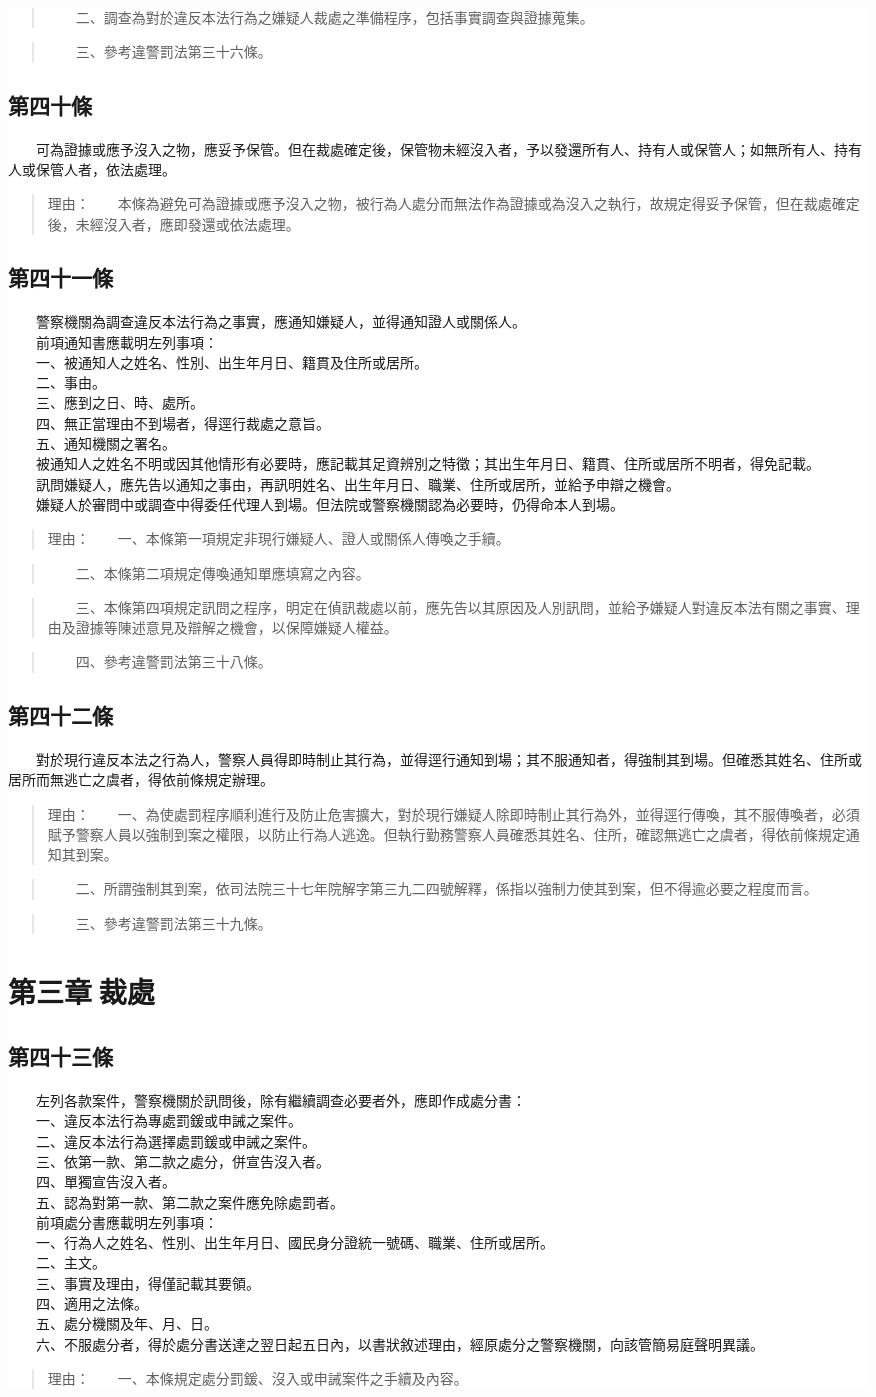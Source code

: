 > 　　二、調查為對於違反本法行為之嫌疑人裁處之準備程序，包括事實調查與證據蒐集。

> 　　三、參考違警罰法第三十六條。



第四十條 
---------
　　可為證據或應予沒入之物，應妥予保管。但在裁處確定後，保管物未經沒入者，予以發還所有人、持有人或保管人；如無所有人、持有人或保管人者，依法處理。  
> 理由：　　本條為避免可為證據或應予沒入之物，被行為人處分而無法作為證據或為沒入之執行，故規定得妥予保管，但在裁處確定後，未經沒入者，應即發還或依法處理。



第四十一條 
-----------
　　警察機關為調查違反本法行為之事實，應通知嫌疑人，並得通知證人或關係人。  
　　前項通知書應載明左列事項：  
　　一、被通知人之姓名、性別、出生年月日、籍貫及住所或居所。  
　　二、事由。  
　　三、應到之日、時、處所。  
　　四、無正當理由不到場者，得逕行裁處之意旨。  
　　五、通知機關之署名。  
　　被通知人之姓名不明或因其他情形有必要時，應記載其足資辨別之特徵；其出生年月日、籍貫、住所或居所不明者，得免記載。  
　　訊問嫌疑人，應先告以通知之事由，再訊明姓名、出生年月日、職業、住所或居所，並給予申辯之機會。  
　　嫌疑人於審問中或調查中得委任代理人到場。但法院或警察機關認為必要時，仍得命本人到場。  
> 理由：　　一、本條第一項規定非現行嫌疑人、證人或關係人傳喚之手續。

> 　　二、本條第二項規定傳喚通知單應填寫之內容。

> 　　三、本條第四項規定訊問之程序，明定在偵訊裁處以前，應先告以其原因及人別訊問，並給予嫌疑人對違反本法有關之事實、理由及證據等陳述意見及辯解之機會，以保障嫌疑人權益。

> 　　四、參考違警罰法第三十八條。



第四十二條 
-----------
　　對於現行違反本法之行為人，警察人員得即時制止其行為，並得逕行通知到場；其不服通知者，得強制其到場。但確悉其姓名、住所或居所而無逃亡之虞者，得依前條規定辦理。  
> 理由：　　一、為使處罰程序順利進行及防止危害擴大，對於現行嫌疑人除即時制止其行為外，並得逕行傳喚，其不服傳喚者，必須賦予警察人員以強制到案之權限，以防止行為人逃逸。但執行勤務警察人員確悉其姓名、住所，確認無逃亡之虞者，得依前條規定通知其到案。

> 　　二、所謂強制其到案，依司法院三十七年院解字第三九二四號解釋，係指以強制力使其到案，但不得逾必要之程度而言。

> 　　三、參考違警罰法第三十九條。



第三章  裁處
============
第四十三條 
-----------
　　左列各款案件，警察機關於訊問後，除有繼續調查必要者外，應即作成處分書：  
　　一、違反本法行為專處罰鍰或申誡之案件。  
　　二、違反本法行為選擇處罰鍰或申誡之案件。  
　　三、依第一款、第二款之處分，併宣告沒入者。  
　　四、單獨宣告沒入者。  
　　五、認為對第一款、第二款之案件應免除處罰者。  
　　前項處分書應載明左列事項：  
　　一、行為人之姓名、性別、出生年月日、國民身分證統一號碼、職業、住所或居所。  
　　二、主文。  
　　三、事實及理由，得僅記載其要領。  
　　四、適用之法條。  
　　五、處分機關及年、月、日。  
　　六、不服處分者，得於處分書送達之翌日起五日內，以書狀敘述理由，經原處分之警察機關，向該管簡易庭聲明異議。  
> 理由：　　一、本條規定處分罰鍰、沒入或申誡案件之手續及內容。
